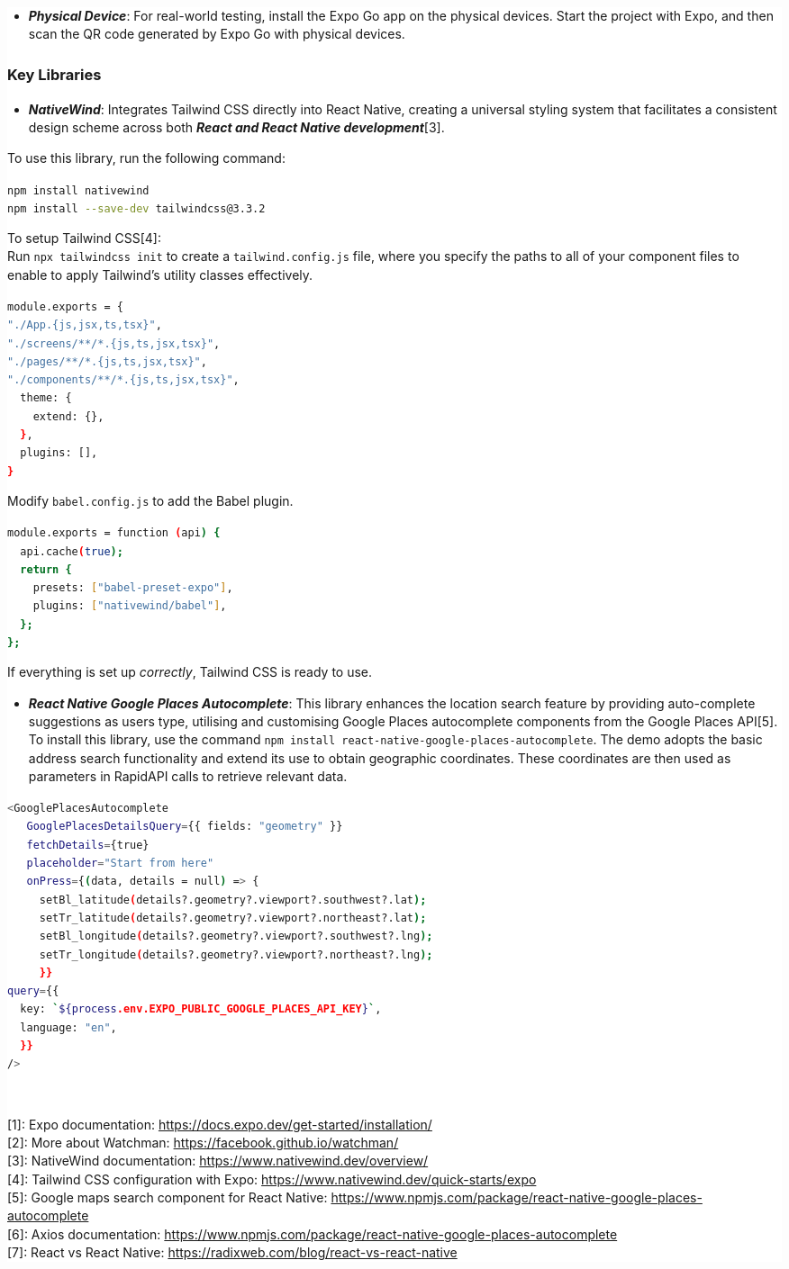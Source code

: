  - **_Physical Device_**: For real-world testing, install the Expo Go app on the physical devices. Start the project with Expo, and then scan the QR code generated by Expo Go with physical devices.

### Key Libraries

- **_NativeWind_**: Integrates Tailwind CSS directly into React Native, creating a universal styling system that facilitates a consistent design scheme across both **_React and React Native development_**[3].

To use this library, run the following command:
```bash
npm install nativewind
npm install --save-dev tailwindcss@3.3.2
```
To setup Tailwind CSS[4]:<br>
Run `npx tailwindcss init` to create a `tailwind.config.js` file, where you specify the paths to all of your component files to enable to apply Tailwind’s utility classes effectively.
```bash
module.exports = {
"./App.{js,jsx,ts,tsx}",
"./screens/**/*.{js,ts,jsx,tsx}",
"./pages/**/*.{js,ts,jsx,tsx}",
"./components/**/*.{js,ts,jsx,tsx}",
  theme: {
    extend: {},
  },
  plugins: [],
}
``` 
Modify `babel.config.js` to add the Babel plugin.
```bash
module.exports = function (api) {
  api.cache(true);
  return {
    presets: ["babel-preset-expo"],
    plugins: ["nativewind/babel"],
  };
};
```
If everything is set up *correctly*, Tailwind CSS is ready to use.
<br>

- **_React Native Google Places Autocomplete_**: This library enhances the location search feature by providing auto-complete suggestions as users type, utilising and customising Google Places autocomplete components from the Google Places API[5]. To install this library, use the command `npm install react-native-google-places-autocomplete`. The demo adopts the basic address search functionality and extend its use to obtain geographic coordinates. These coordinates are then used as parameters in RapidAPI calls to retrieve relevant data.
```bash
<GooglePlacesAutocomplete
   GooglePlacesDetailsQuery={{ fields: "geometry" }}
   fetchDetails={true}
   placeholder="Start from here"
   onPress={(data, details = null) => {
     setBl_latitude(details?.geometry?.viewport?.southwest?.lat);
     setTr_latitude(details?.geometry?.viewport?.northeast?.lat);
     setBl_longitude(details?.geometry?.viewport?.southwest?.lng);
     setTr_longitude(details?.geometry?.viewport?.northeast?.lng);
     }}
query={{
  key: `${process.env.EXPO_PUBLIC_GOOGLE_PLACES_API_KEY}`,
  language: "en",
  }}
/>
```
<br>


[1]: Expo documentation: https://docs.expo.dev/get-started/installation/<br>
[2]: More about Watchman: https://facebook.github.io/watchman/<br>
[3]: NativeWind documentation: https://www.nativewind.dev/overview/<br>
[4]: Tailwind CSS configuration with Expo: https://www.nativewind.dev/quick-starts/expo<br>
[5]: Google maps search component for React Native: https://www.npmjs.com/package/react-native-google-places-autocomplete<br>
[6]: Axios documentation: https://www.npmjs.com/package/react-native-google-places-autocomplete<br>
[7]: React vs React Native: https://radixweb.com/blog/react-vs-react-native<br>